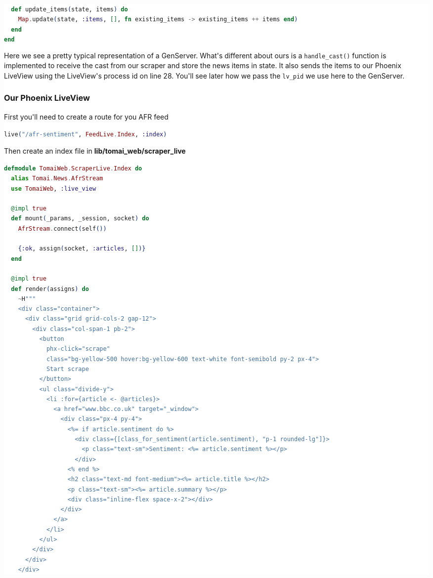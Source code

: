 ```elixir
  def update_items(state, items) do
    Map.update(state, :items, [], fn existing_items -> existing_items ++ items end)
  end
end
```

Here we see a pretty typical representation of a GenServer. What's different about ours is a `handle_cast()` function is implemented to receive the cast from our scraper and store the news items in state. It also sends the items to our Phoenix LiveView using the LiveView's process id on line 28. You'll see later how we pass the `lv_pid` we use here to the GenServer.



### Our Phoenix LiveView



First you'll need to create a route for you AFR feed

```elixir
live("/afr-sentiment", FeedLive.Index, :index)
```

Then create an index file in **lib/tomai_web/scraper_live**

```elixir
defmodule TomaiWeb.ScraperLive.Index do
  alias Tomai.News.AfrStream
  use TomaiWeb, :live_view

  @impl true
  def mount(_params, _session, socket) do
    AfrStream.connect(self())

    {:ok, assign(socket, :articles, [])}
  end

  @impl true
  def render(assigns) do
    ~H"""
    <div class="container">
      <div class="grid grid-cols-2 gap-12">
        <div class="col-span-1 pb-2">
          <button
            phx-click="scrape"
            class="bg-yellow-500 hover:bg-yellow-600 text-white font-semibold py-2 px-4">
            Start scrape
          </button>
          <ul class="divide-y">
            <li :for={article <- @articles}>
              <a href="www.bbc.co.uk" target="_window">
                <div class="px-4 py-4">
                  <%= if article.sentiment do %>
                    <div class={[class_for_sentiment(article.sentiment), "p-1 rounded-lg"]}>
                      <p class="text-sm">Sentiment: <%= article.sentiment %></p>
                    </div>
                  <% end %>
                  <h2 class="text-md font-medium"><%= article.title %></h2>
                  <p class="text-sm"><%= article.summary %></p>
                  <div class="inline-flex space-x-2"></div>
                </div>
              </a>
            </li>
          </ul>
        </div>
      </div>
    </div>
```